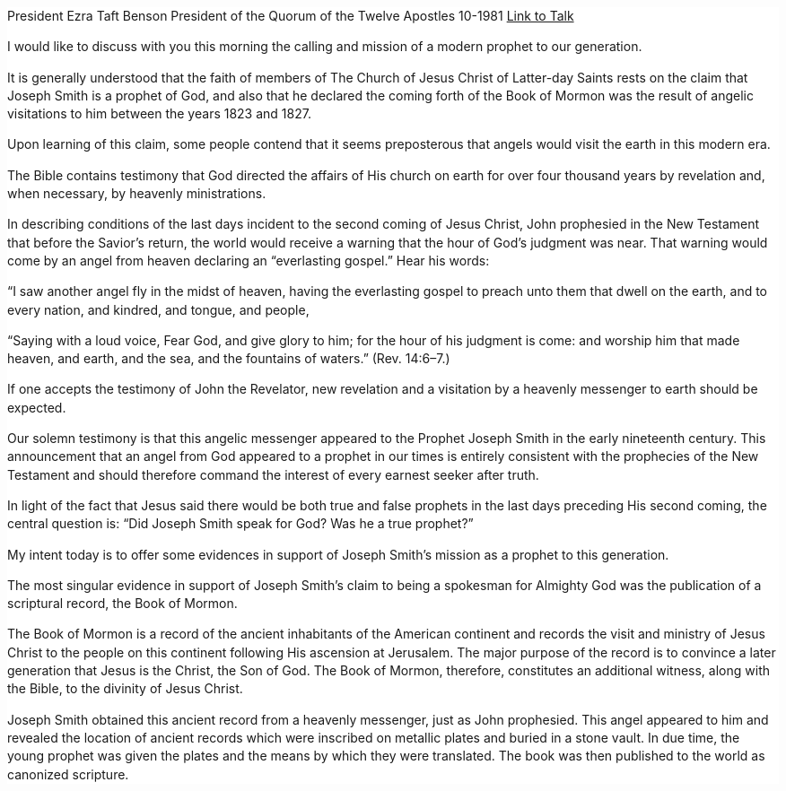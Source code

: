 President Ezra Taft Benson
President of the Quorum of the Twelve Apostles
10-1981
[Link to Talk](https://www.churchofjesuschrist.org/study/general-conference/1981/10/joseph-smith-prophet-to-our-generation?lang=eng)

I would like to discuss with you this morning the calling and mission of a modern prophet to our generation.

It is generally understood that the faith of members of The Church of Jesus Christ of Latter-day Saints rests on the claim that Joseph Smith is a prophet of God, and also that he declared the coming forth of the Book of Mormon was the result of angelic visitations to him between the years 1823 and 1827.

Upon learning of this claim, some people contend that it seems preposterous that angels would visit the earth in this modern era.

The Bible contains testimony that God directed the affairs of His church on earth for over four thousand years by revelation and, when necessary, by heavenly ministrations.

In describing conditions of the last days incident to the second coming of Jesus Christ, John prophesied in the New Testament that before the Savior’s return, the world would receive a warning that the hour of God’s judgment was near. That warning would come by an angel from heaven declaring an “everlasting gospel.” Hear his words:

“I saw another angel fly in the midst of heaven, having the everlasting gospel to preach unto them that dwell on the earth, and to every nation, and kindred, and tongue, and people,

“Saying with a loud voice, Fear God, and give glory to him; for the hour of his judgment is come: and worship him that made heaven, and earth, and the sea, and the fountains of waters.” (Rev. 14:6–7.)

If one accepts the testimony of John the Revelator, new revelation and a visitation by a heavenly messenger to earth should be expected.

Our solemn testimony is that this angelic messenger appeared to the Prophet Joseph Smith in the early nineteenth century. This announcement that an angel from God appeared to a prophet in our times is entirely consistent with the prophecies of the New Testament and should therefore command the interest of every earnest seeker after truth.

In light of the fact that Jesus said there would be both true and false prophets in the last days preceding His second coming, the central question is: “Did Joseph Smith speak for God? Was he a true prophet?”

My intent today is to offer some evidences in support of Joseph Smith’s mission as a prophet to this generation.

The most singular evidence in support of Joseph Smith’s claim to being a spokesman for Almighty God was the publication of a scriptural record, the Book of Mormon.

The Book of Mormon is a record of the ancient inhabitants of the American continent and records the visit and ministry of Jesus Christ to the people on this continent following His ascension at Jerusalem. The major purpose of the record is to convince a later generation that Jesus is the Christ, the Son of God. The Book of Mormon, therefore, constitutes an additional witness, along with the Bible, to the divinity of Jesus Christ.

Joseph Smith obtained this ancient record from a heavenly messenger, just as John prophesied. This angel appeared to him and revealed the location of ancient records which were inscribed on metallic plates and buried in a stone vault. In due time, the young prophet was given the plates and the means by which they were translated. The book was then published to the world as canonized scripture.
